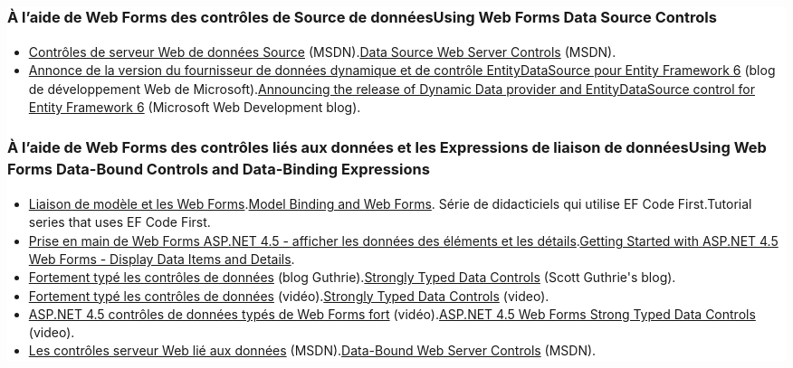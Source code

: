 <a id="wfdsc"></a>

### <a name="using-web-forms-data-source-controls"></a><span data-ttu-id="afa84-250">À l’aide de Web Forms des contrôles de Source de données</span><span class="sxs-lookup"><span data-stu-id="afa84-250">Using Web Forms Data Source Controls</span></span>

- <span data-ttu-id="afa84-251">[Contrôles de serveur Web de données Source](https://msdn.microsoft.com/library/ms247258.aspx) (MSDN).</span><span class="sxs-lookup"><span data-stu-id="afa84-251">[Data Source Web Server Controls](https://msdn.microsoft.com/library/ms247258.aspx) (MSDN).</span></span>
- <span data-ttu-id="afa84-252">[Annonce de la version du fournisseur de données dynamique et de contrôle EntityDataSource pour Entity Framework 6](https://blogs.msdn.com/b/webdev/archive/2014/02/28/announcing-the-release-of-dynamic-data-provider-and-entitydatasource-control-for-entity-framework-6.aspx) (blog de développement Web de Microsoft).</span><span class="sxs-lookup"><span data-stu-id="afa84-252">[Announcing the release of Dynamic Data provider and EntityDataSource control for Entity Framework 6](https://blogs.msdn.com/b/webdev/archive/2014/02/28/announcing-the-release-of-dynamic-data-provider-and-entitydatasource-control-for-entity-framework-6.aspx) (Microsoft Web Development blog).</span></span>

<a id="wfdbc"></a>

### <a name="using-web-forms-data-bound-controls-and-data-binding-expressions"></a><span data-ttu-id="afa84-253">À l’aide de Web Forms des contrôles liés aux données et les Expressions de liaison de données</span><span class="sxs-lookup"><span data-stu-id="afa84-253">Using Web Forms Data-Bound Controls and Data-Binding Expressions</span></span>

- <span data-ttu-id="afa84-254">[Liaison de modèle et les Web Forms](https://go.microsoft.com/fwlink/?LinkId=286117).</span><span class="sxs-lookup"><span data-stu-id="afa84-254">[Model Binding and Web Forms](https://go.microsoft.com/fwlink/?LinkId=286117).</span></span> <span data-ttu-id="afa84-255">Série de didacticiels qui utilise EF Code First.</span><span class="sxs-lookup"><span data-stu-id="afa84-255">Tutorial series that uses EF Code First.</span></span>
- <span data-ttu-id="afa84-256">[Prise en main de Web Forms ASP.NET 4.5 - afficher les données des éléments et les détails](../web-forms/overview/getting-started/getting-started-with-aspnet-45-web-forms/display_data_items_and_details.md).</span><span class="sxs-lookup"><span data-stu-id="afa84-256">[Getting Started with ASP.NET 4.5 Web Forms - Display Data Items and Details](../web-forms/overview/getting-started/getting-started-with-aspnet-45-web-forms/display_data_items_and_details.md).</span></span>
- <span data-ttu-id="afa84-257">[Fortement typé les contrôles de données](https://weblogs.asp.net/scottgu/archive/2011/09/02/strongly-typed-data-controls-asp-net-vnext-series.aspx) (blog Guthrie).</span><span class="sxs-lookup"><span data-stu-id="afa84-257">[Strongly Typed Data Controls](https://weblogs.asp.net/scottgu/archive/2011/09/02/strongly-typed-data-controls-asp-net-vnext-series.aspx) (Scott Guthrie's blog).</span></span>
- <span data-ttu-id="afa84-258">[Fortement typé les contrôles de données](../web-forms/videos/aspnet-web-forms-vnext/aspnet-vnext-videos-strongly-typed-data-controls.md) (vidéo).</span><span class="sxs-lookup"><span data-stu-id="afa84-258">[Strongly Typed Data Controls](../web-forms/videos/aspnet-web-forms-vnext/aspnet-vnext-videos-strongly-typed-data-controls.md) (video).</span></span>
- <span data-ttu-id="afa84-259">[ASP.NET 4.5 contrôles de données typés de Web Forms fort](../web-forms/videos/aspnet-web-forms-vnext/aspnet-vnext-videos-strongly-typed-data-controls.md) (vidéo).</span><span class="sxs-lookup"><span data-stu-id="afa84-259">[ASP.NET 4.5 Web Forms Strong Typed Data Controls](../web-forms/videos/aspnet-web-forms-vnext/aspnet-vnext-videos-strongly-typed-data-controls.md) (video).</span></span>
- <span data-ttu-id="afa84-260">[Les contrôles serveur Web lié aux données](https://msdn.microsoft.com/library/ms228214.aspx) (MSDN).</span><span class="sxs-lookup"><span data-stu-id="afa84-260">[Data-Bound Web Server Controls](https://msdn.microsoft.com/library/ms228214.aspx) (MSDN).</span></span>